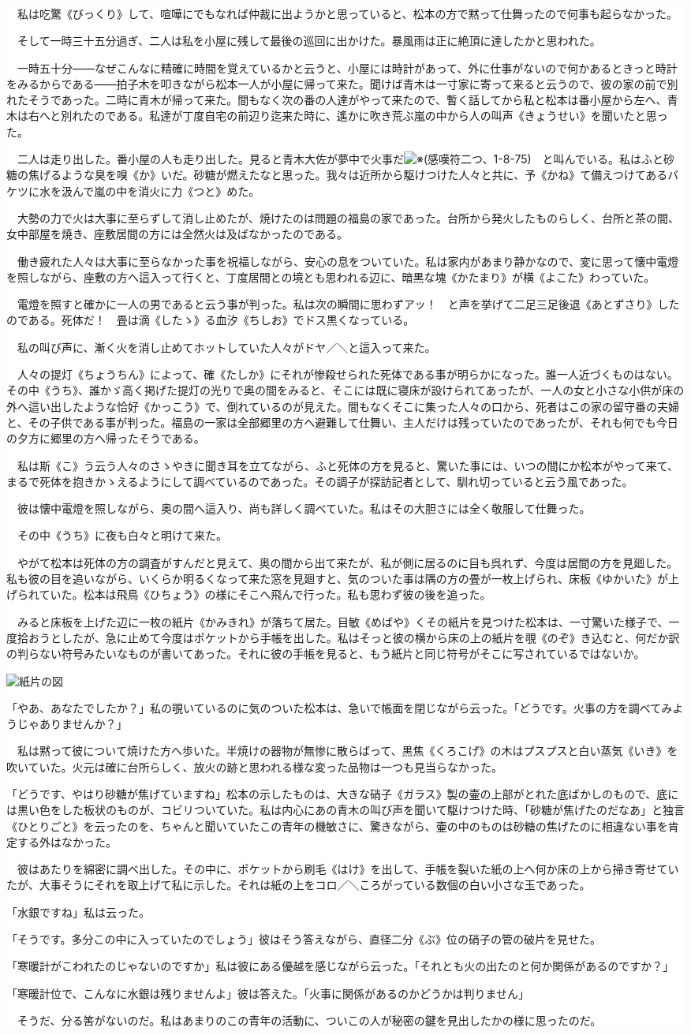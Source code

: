 　私は吃驚《びっくり》して、喧嘩にでもなれば仲裁に出ようかと思っていると、松本の方で黙って仕舞ったので何事も起らなかった。

　そして一時三十五分過ぎ、二人は私を小屋に残して最後の巡回に出かけた。暴風雨は正に絶頂に達したかと思われた。

　一時五十分――なぜこんなに精確に時間を覚えているかと云うと、小屋には時計があって、外に仕事がないので何かあるときっと時計をみるからである――拍子木を叩きながら松本一人が小屋に帰って来た。聞けば青木は一寸家に寄って来ると云うので、彼の家の前で別れたそうであった。二時に青木が帰って来た。間もなく次の番の人達がやって来たので、暫く話してから私と松本は番小屋から左へ、青木は右へと別れたのである。私達が丁度自宅の前辺り迄来た時に、遙かに吹き荒ぶ嵐の中から人の叫声《きょうせい》を聞いたと思った。

　二人は走り出した。番小屋の人も走り出した。見ると青木大佐が夢中で火事だ![※(感嘆符二つ、1-8-75)](https://www.aozora.gr.jp/cards/000260/files/../../../gaiji/1-08/1-08-75.png)　と叫んでいる。私はふと砂糖の焦げるような臭を嗅《か》いだ。砂糖が燃えたなと思った。我々は近所から駆けつけた人々と共に、予《かね》て備えつけてあるバケツに水を汲んで嵐の中を消火に力《つと》めた。

　大勢の力で火は大事に至らずして消し止めたが、焼けたのは問題の福島の家であった。台所から発火したものらしく、台所と茶の間、女中部屋を焼き、座敷居間の方には全然火は及ばなかったのである。

　働き疲れた人々は大事に至らなかった事を祝福しながら、安心の息をついていた。私は家内があまり静かなので、変に思って懐中電燈を照しながら、座敷の方へ這入って行くと、丁度居間との境とも思われる辺に、暗黒な塊《かたまり》が横《よこた》わっていた。

　電燈を照すと確かに一人の男であると云う事が判った。私は次の瞬間に思わずアッ！　と声を挙げて二足三足後退《あとずさり》したのである。死体だ！　畳は滴《したゝ》る血汐《ちしお》でドス黒くなっている。

　私の叫び声に、漸く火を消し止めてホットしていた人々がドヤ／＼と這入って来た。

　人々の提灯《ちょうちん》によって、確《たしか》にそれが惨殺せられた死体である事が明らかになった。誰一人近づくものはない。その中《うち》、誰かゞ高く掲げた提灯の光りで奥の間をみると、そこには既に寝床が設けられてあったが、一人の女と小さな小供が床の外へ這い出したような恰好《かっこう》で、倒れているのが見えた。間もなくそこに集った人々の口から、死者はこの家の留守番の夫婦と、その子供である事が判った。福島の一家は全部郷里の方へ避難して仕舞い、主人だけは残っていたのであったが、それも何でも今日の夕方に郷里の方へ帰ったそうである。

　私は斯《こ》う云う人々のさゝやきに聞き耳を立てながら、ふと死体の方を見ると、驚いた事には、いつの間にか松本がやって来て、まるで死体を抱きかゝえるようにして調べているのであった。その調子が探訪記者として、馴れ切っていると云う風であった。

　彼は懐中電燈を照しながら、奥の間へ這入り、尚も詳しく調べていた。私はその大胆さには全く敬服して仕舞った。

　その中《うち》に夜も白々と明けて来た。

　やがて松本は死体の方の調査がすんだと見えて、奥の間から出て来たが、私が側に居るのに目も呉れず、今度は居間の方を見廻した。私も彼の目を追いながら、いくらか明るくなって来た窓を見廻すと、気のついた事は隅の方の畳が一枚上げられ、床板《ゆかいた》が上げられていた。松本は飛鳥《ひちょう》の様にそこへ飛んで行った。私も思わず彼の後を追った。

　みると床板を上げた辺に一枚の紙片《かみきれ》が落ちて居た。目敏《めばや》くその紙片を見つけた松本は、一寸驚いた様子で、一度拾おうとしたが、急に止めて今度はポケットから手帳を出した。私はそっと彼の横から床の上の紙片を覗《のぞ》き込むと、何だか訳の判らない符号みたいなものが書いてあった。それに彼の手帳を見ると、もう紙片と同じ符号がそこに写されているではないか。

![紙片の図](https://www.aozora.gr.jp/cards/000260/files/fig1429_01.png)

「やあ、あなたでしたか？」私の覗いているのに気のついた松本は、急いで帳面を閉じながら云った。「どうです。火事の方を調べてみようじゃありませんか？」

　私は黙って彼について焼けた方へ歩いた。半焼けの器物が無惨に散らばって、黒焦《くろこげ》の木はプスプスと白い蒸気《いき》を吹いていた。火元は確に台所らしく、放火の跡と思われる様な変った品物は一つも見当らなかった。

「どうです、やはり砂糖が焦げていますね」松本の示したものは、大きな硝子《ガラス》製の壷の上部がとれた底ばかしのもので、底には黒い色をした板状のものが、コビリついていた。私は内心にあの青木の叫び声を聞いて駆けつけた時、「砂糖が焦げたのだなあ」と独言《ひとりごと》を云ったのを、ちゃんと聞いていたこの青年の機敏さに、驚きながら、壷の中のものは砂糖の焦げたのに相違ない事を肯定する外はなかった。

　彼はあたりを綿密に調べ出した。その中に、ポケットから刷毛《はけ》を出して、手帳を裂いた紙の上へ何か床の上から掃き寄せていたが、大事そうにそれを取上げて私に示した。それは紙の上をコロ／＼ころがっている数個の白い小さな玉であった。

「水銀ですね」私は云った。

「そうです。多分この中に入っていたのでしょう」彼はそう答えながら、直径二分《ぶ》位の硝子の管の破片を見せた。

「寒暖計がこわれたのじゃないのですか」私は彼にある優越を感じながら云った。「それとも火の出たのと何か関係があるのですか？」

「寒暖計位で、こんなに水銀は残りませんよ」彼は答えた。「火事に関係があるのかどうかは判りません」

　そうだ、分る筈がないのだ。私はあまりのこの青年の活動に、ついこの人が秘密の鍵を見出したかの様に思ったのだ。
